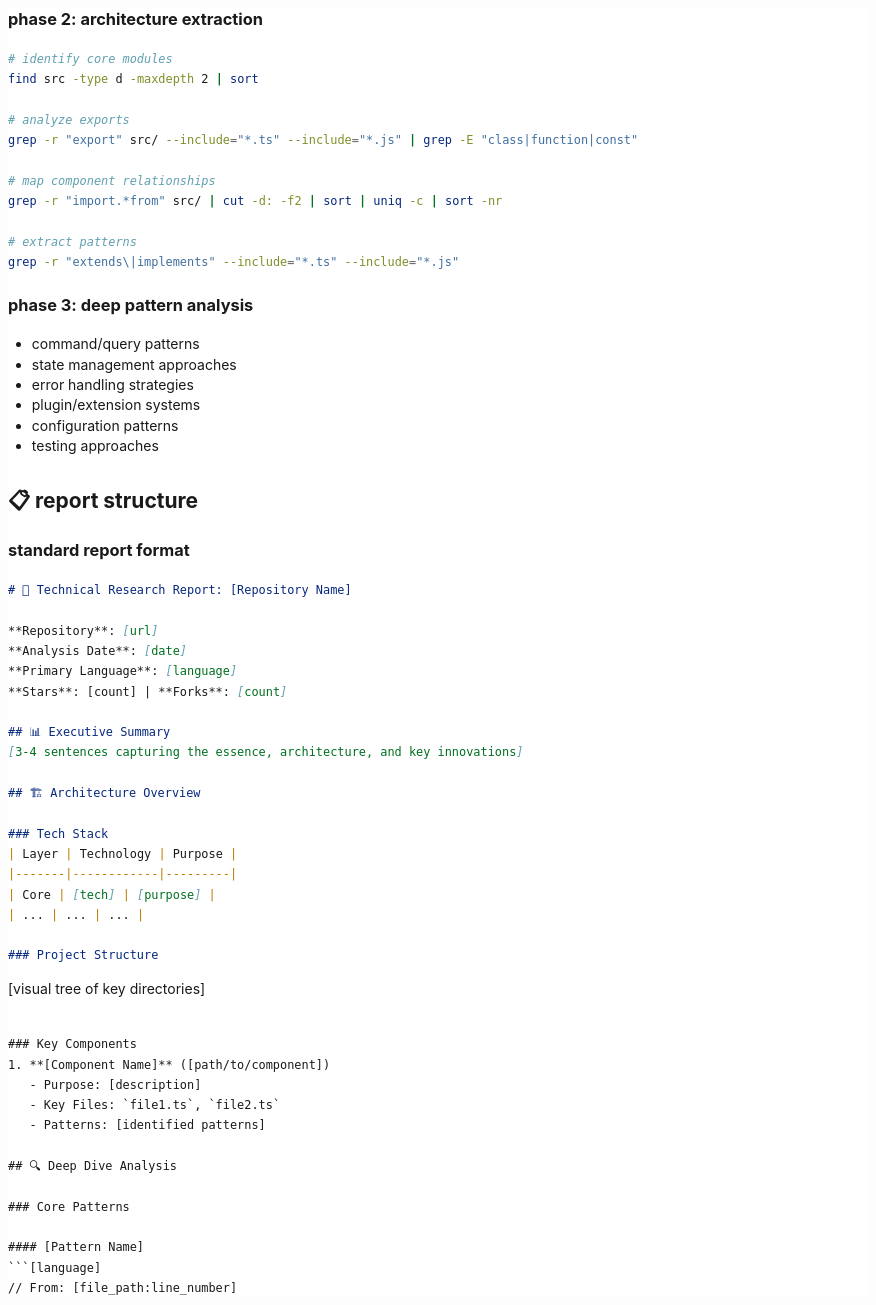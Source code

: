 ### phase 2: architecture extraction
```bash
# identify core modules
find src -type d -maxdepth 2 | sort

# analyze exports
grep -r "export" src/ --include="*.ts" --include="*.js" | grep -E "class|function|const"

# map component relationships
grep -r "import.*from" src/ | cut -d: -f2 | sort | uniq -c | sort -nr

# extract patterns
grep -r "extends\|implements" --include="*.ts" --include="*.js"
```

### phase 3: deep pattern analysis
- command/query patterns
- state management approaches
- error handling strategies
- plugin/extension systems
- configuration patterns
- testing approaches

## 📋 report structure

### standard report format
```markdown
# 🔬 Technical Research Report: [Repository Name]

**Repository**: [url]  
**Analysis Date**: [date]  
**Primary Language**: [language]  
**Stars**: [count] | **Forks**: [count]  

## 📊 Executive Summary
[3-4 sentences capturing the essence, architecture, and key innovations]

## 🏗️ Architecture Overview

### Tech Stack
| Layer | Technology | Purpose |
|-------|------------|---------|
| Core | [tech] | [purpose] |
| ... | ... | ... |

### Project Structure
```
[visual tree of key directories]
```

### Key Components
1. **[Component Name]** ([path/to/component])
   - Purpose: [description]
   - Key Files: `file1.ts`, `file2.ts`
   - Patterns: [identified patterns]

## 🔍 Deep Dive Analysis

### Core Patterns

#### [Pattern Name]
```[language]
// From: [file_path:line_number]
```